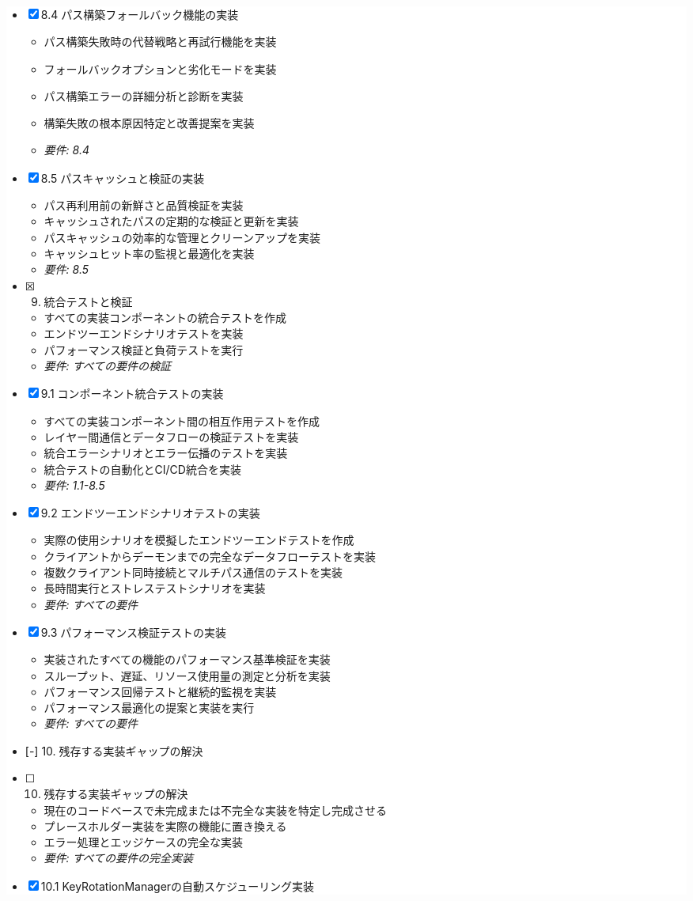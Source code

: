 - [x] 8.4 パス構築フォールバック機能の実装


  - パス構築失敗時の代替戦略と再試行機能を実装
  - フォールバックオプションと劣化モードを実装
  - パス構築エラーの詳細分析と診断を実装
  - 構築失敗の根本原因特定と改善提案を実装

  - _要件: 8.4_

- [x] 8.5 パスキャッシュと検証の実装


  - パス再利用前の新鮮さと品質検証を実装
  - キャッシュされたパスの定期的な検証と更新を実装
  - パスキャッシュの効率的な管理とクリーンアップを実装
  - キャッシュヒット率の監視と最適化を実装
  - _要件: 8.5_

- [x] 9. 統合テストと検証
  - すべての実装コンポーネントの統合テストを作成
  - エンドツーエンドシナリオテストを実装
  - パフォーマンス検証と負荷テストを実行
  - _要件: すべての要件の検証_

- [x] 9.1 コンポーネント統合テストの実装
  - すべての実装コンポーネント間の相互作用テストを作成
  - レイヤー間通信とデータフローの検証テストを実装
  - 統合エラーシナリオとエラー伝播のテストを実装
  - 統合テストの自動化とCI/CD統合を実装
  - _要件: 1.1-8.5_

- [x] 9.2 エンドツーエンドシナリオテストの実装
  - 実際の使用シナリオを模擬したエンドツーエンドテストを作成
  - クライアントからデーモンまでの完全なデータフローテストを実装
  - 複数クライアント同時接続とマルチパス通信のテストを実装
  - 長時間実行とストレステストシナリオを実装
  - _要件: すべての要件_

- [x] 9.3 パフォーマンス検証テストの実装
  - 実装されたすべての機能のパフォーマンス基準検証を実装
  - スループット、遅延、リソース使用量の測定と分析を実装
  - パフォーマンス回帰テストと継続的監視を実装
  - パフォーマンス最適化の提案と実装を実行
  - _要件: すべての要件_
- [-] 10. 残存する実装ギャップの解決


- [ ] 10. 残存する実装ギャップの解決

  - 現在のコードベースで未完成または不完全な実装を特定し完成させる
  - プレースホルダー実装を実際の機能に置き換える
  - エラー処理とエッジケースの完全な実装
  - _要件: すべての要件の完全実装_

- [x] 10.1 KeyRotationManagerの自動スケジューリング実装

